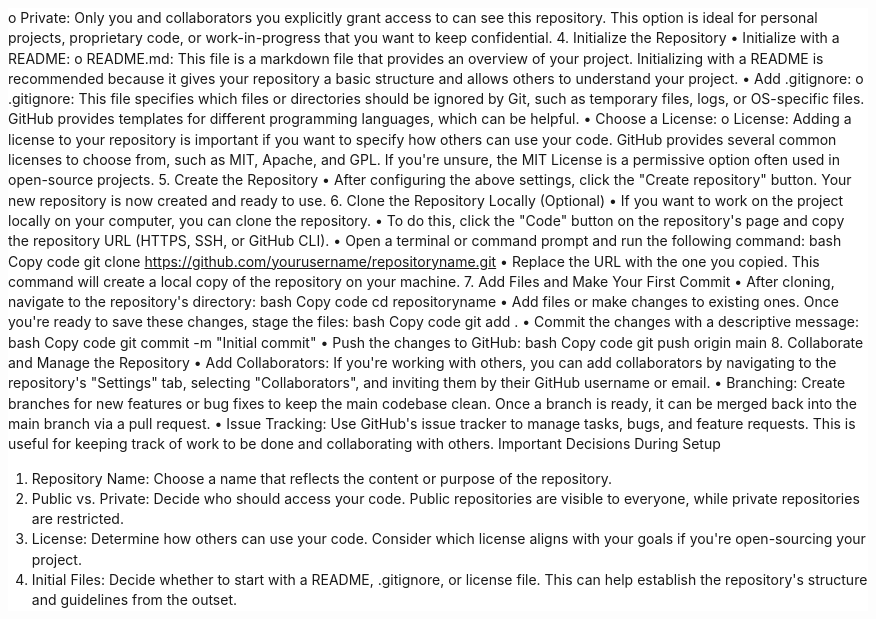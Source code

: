 o	Private: Only you and collaborators you explicitly grant access to can see this repository. This option is ideal for personal projects, proprietary code, or work-in-progress that you want to keep confidential.
4. Initialize the Repository
•	Initialize with a README:
o	README.md: This file is a markdown file that provides an overview of your project. Initializing with a README is recommended because it gives your repository a basic structure and allows others to understand your project.
•	Add .gitignore:
o	.gitignore: This file specifies which files or directories should be ignored by Git, such as temporary files, logs, or OS-specific files. GitHub provides templates for different programming languages, which can be helpful.
•	Choose a License:
o	License: Adding a license to your repository is important if you want to specify how others can use your code. GitHub provides several common licenses to choose from, such as MIT, Apache, and GPL. If you're unsure, the MIT License is a permissive option often used in open-source projects.
5. Create the Repository
•	After configuring the above settings, click the "Create repository" button. Your new repository is now created and ready to use.
6. Clone the Repository Locally (Optional)
•	If you want to work on the project locally on your computer, you can clone the repository.
•	To do this, click the "Code" button on the repository's page and copy the repository URL (HTTPS, SSH, or GitHub CLI).
•	Open a terminal or command prompt and run the following command:
bash
Copy code
git clone https://github.com/yourusername/repositoryname.git
•	Replace the URL with the one you copied. This command will create a local copy of the repository on your machine.
7. Add Files and Make Your First Commit
•	After cloning, navigate to the repository's directory:
bash
Copy code
cd repositoryname
•	Add files or make changes to existing ones. Once you're ready to save these changes, stage the files:
bash
Copy code
git add .
•	Commit the changes with a descriptive message:
bash
Copy code
git commit -m "Initial commit"
•	Push the changes to GitHub:
bash
Copy code
git push origin main
8. Collaborate and Manage the Repository
•	Add Collaborators: If you're working with others, you can add collaborators by navigating to the repository's "Settings" tab, selecting "Collaborators", and inviting them by their GitHub username or email.
•	Branching: Create branches for new features or bug fixes to keep the main codebase clean. Once a branch is ready, it can be merged back into the main branch via a pull request.
•	Issue Tracking: Use GitHub's issue tracker to manage tasks, bugs, and feature requests. This is useful for keeping track of work to be done and collaborating with others.
Important Decisions During Setup
1.	Repository Name: Choose a name that reflects the content or purpose of the repository.
2.	Public vs. Private: Decide who should access your code. Public repositories are visible to everyone, while private repositories are restricted.
3.	License: Determine how others can use your code. Consider which license aligns with your goals if you're open-sourcing your project.
4.	Initial Files: Decide whether to start with a README, .gitignore, or license file. This can help establish the repository's structure and guidelines from the outset.
